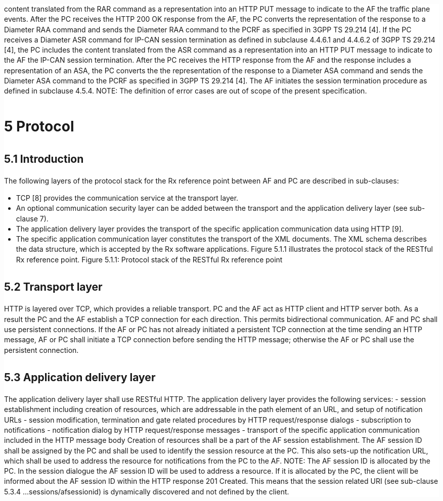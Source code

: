 content translated from the RAR command as a representation into an HTTP PUT
message to indicate to the AF the traffic plane events. After the PC receives
the HTTP 200 OK response from the AF, the PC converts the representation of
the response to a Diameter RAA command and sends the Diameter RAA command to
the PCRF as specified in 3GPP TS 29.214 [4].
If the PC receives a Diameter ASR command for IP-CAN session termination as
defined in subclause 4.4.6.1 and 4.4.6.2 of 3GPP TS 29.214 [4], the PC
includes the content translated from the ASR command as a representation into
an HTTP PUT message to indicate to the AF the IP-CAN session termination.
After the PC receives the HTTP response from the AF and the response includes
a representation of an ASA, the PC converts the the representation of the
response to a Diameter ASA command and sends the Diameter ASA command to the
PCRF as specified in 3GPP TS 29.214 [4]. The AF initiates the session
termination procedure as defined in subclause 4.5.4.
NOTE: The definition of error cases are out of scope of the present
specification.
# 5 Protocol
## 5.1 Introduction
The following layers of the protocol stack for the Rx reference point between
AF and PC are described in sub-clauses:
  * TCP [8] provides the communication service at the transport layer.
  * An optional communication security layer can be added between the transport and the application delivery layer (see sub-clause 7).
  * The application delivery layer provides the transport of the specific application communication data using HTTP [9].
  * The specific application communication layer constitutes the transport of the XML documents. The XML schema describes the data structure, which is accepted by the Rx software applications.
Figure 5.1.1 illustrates the protocol stack of the RESTful Rx reference point.
Figure 5.1.1: Protocol stack of the RESTful Rx reference point
## 5.2 Transport layer
HTTP is layered over TCP, which provides a reliable transport.
PC and the AF act as HTTP client and HTTP server both. As a result the PC and
the AF establish a TCP connection for each direction. This permits
bidirectional communication.
AF and PC shall use persistent connections. If the AF or PC has not already
initiated a persistent TCP connection at the time sending an HTTP message, AF
or PC shall initiate a TCP connection before sending the HTTP message;
otherwise the AF or PC shall use the persistent connection.
## 5.3 Application delivery layer
The application delivery layer shall use RESTful HTTP.
The application delivery layer provides the following services:
\- session establishment including creation of resources, which are
addressable in the path element of an URL, and setup of notification URLs
\- session modification, termination and gate related procedures by HTTP
request/response dialogs
\- subscription to notifications
\- notification dialog by HTTP request/response messages
\- transport of the specific application communication included in the HTTP
message body
Creation of resources shall be a part of the AF session establishment. The AF
session ID shall be assigned by the PC and shall be used to identify the
session resource at the PC. This also sets-up the notification URL, which
shall be used to address the resource for notifications from the PC to the AF.
NOTE: The AF session ID is allocated by the PC. In the session dialogue the AF
session ID will be used to address a resource. If it is allocated by the PC,
the client will be informed about the AF session ID within the HTTP response
201 Created. This means that the session related URI (see sub-clause 5.3.4
...sessions/afsessionid) is dynamically discovered and not defined by the
client.